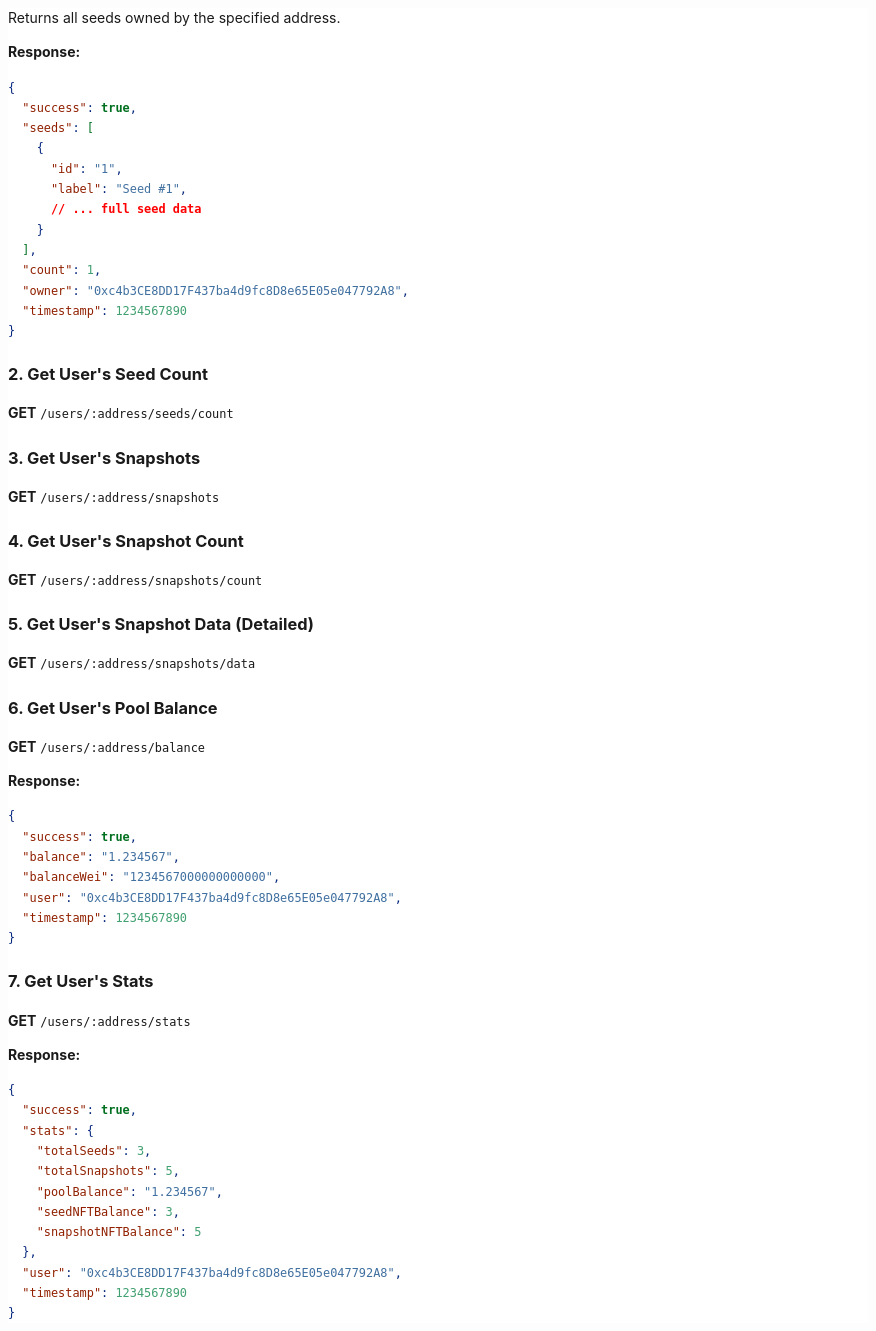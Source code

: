 Returns all seeds owned by the specified address.

**Response:**
```json
{
  "success": true,
  "seeds": [
    {
      "id": "1",
      "label": "Seed #1",
      // ... full seed data
    }
  ],
  "count": 1,
  "owner": "0xc4b3CE8DD17F437ba4d9fc8D8e65E05e047792A8",
  "timestamp": 1234567890
}
```

### 2. Get User's Seed Count
**GET** `/users/:address/seeds/count`

### 3. Get User's Snapshots
**GET** `/users/:address/snapshots`

### 4. Get User's Snapshot Count
**GET** `/users/:address/snapshots/count`

### 5. Get User's Snapshot Data (Detailed)
**GET** `/users/:address/snapshots/data`

### 6. Get User's Pool Balance
**GET** `/users/:address/balance`

**Response:**
```json
{
  "success": true,
  "balance": "1.234567",
  "balanceWei": "1234567000000000000",
  "user": "0xc4b3CE8DD17F437ba4d9fc8D8e65E05e047792A8",
  "timestamp": 1234567890
}
```

### 7. Get User's Stats
**GET** `/users/:address/stats`

**Response:**
```json
{
  "success": true,
  "stats": {
    "totalSeeds": 3,
    "totalSnapshots": 5,
    "poolBalance": "1.234567",
    "seedNFTBalance": 3,
    "snapshotNFTBalance": 5
  },
  "user": "0xc4b3CE8DD17F437ba4d9fc8D8e65E05e047792A8",
  "timestamp": 1234567890
}
```
